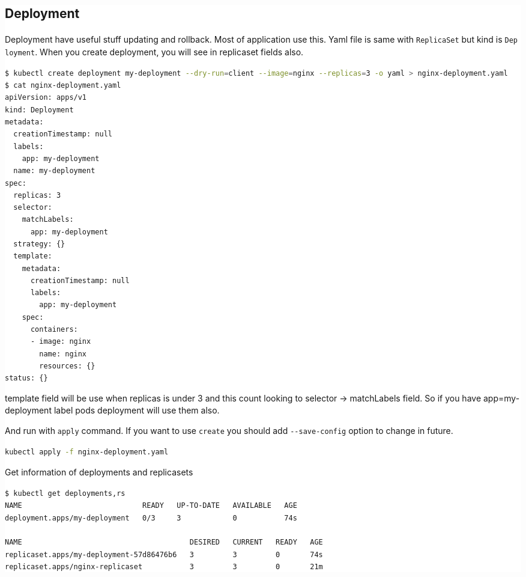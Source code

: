 ## Deployment

Deployment have useful stuff updating and rollback. Most of application use this.
Yaml file is same with `ReplicaSet` but kind is `Deployment`. When you create deployment, you will see in replicaset fields also.

```sh
$ kubectl create deployment my-deployment --dry-run=client --image=nginx --replicas=3 -o yaml > nginx-deployment.yaml
$ cat nginx-deployment.yaml
apiVersion: apps/v1
kind: Deployment
metadata:
  creationTimestamp: null
  labels:
    app: my-deployment
  name: my-deployment
spec:
  replicas: 3
  selector:
    matchLabels:
      app: my-deployment
  strategy: {}
  template:
    metadata:
      creationTimestamp: null
      labels:
        app: my-deployment
    spec:
      containers:
      - image: nginx
        name: nginx
        resources: {}
status: {}
```

template field will be use when replicas is under 3 and this count looking to selector -> matchLabels field.
So if you have app=my-deployment label pods deployment will use them also.

And run with `apply` command. If you want to use `create` you should add `--save-config` option to change in future.

```sh
kubectl apply -f nginx-deployment.yaml
```

Get information of deployments and replicasets

```sh
$ kubectl get deployments,rs
NAME                            READY   UP-TO-DATE   AVAILABLE   AGE
deployment.apps/my-deployment   0/3     3            0           74s

NAME                                       DESIRED   CURRENT   READY   AGE
replicaset.apps/my-deployment-57d86476b6   3         3         0       74s
replicaset.apps/nginx-replicaset           3         3         0       21m
```
